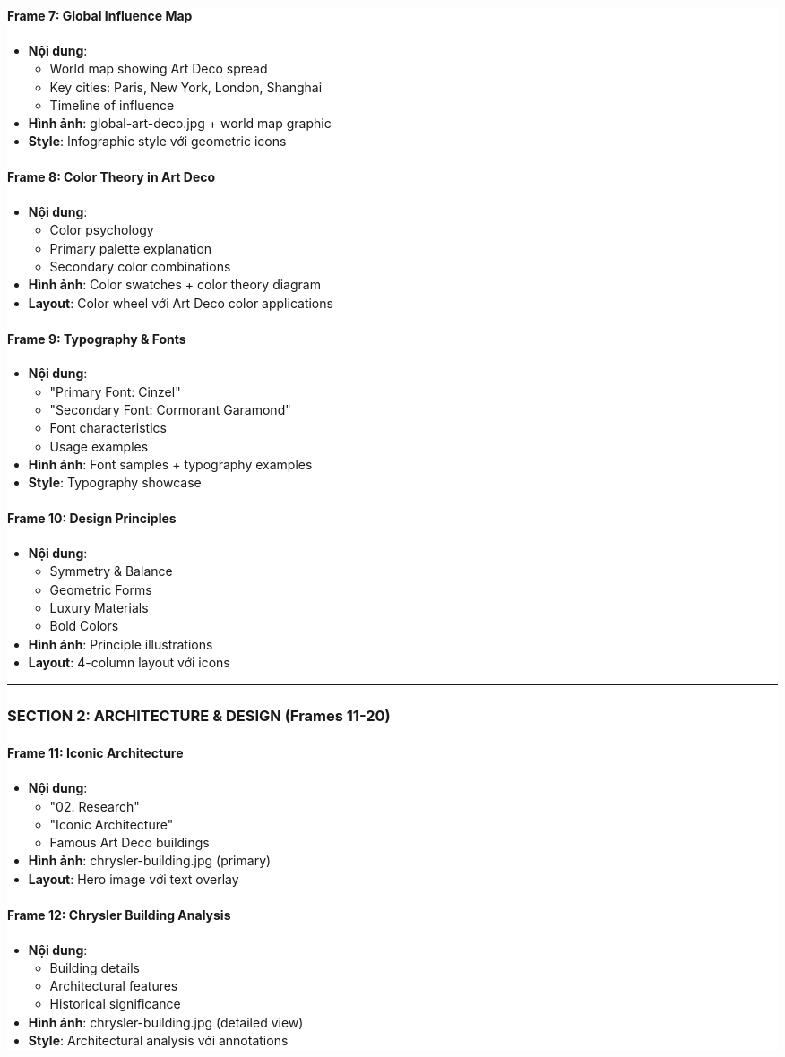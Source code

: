 #### **Frame 7: Global Influence Map**
- **Nội dung**:
  - World map showing Art Deco spread
  - Key cities: Paris, New York, London, Shanghai
  - Timeline of influence
- **Hình ảnh**: global-art-deco.jpg + world map graphic
- **Style**: Infographic style với geometric icons

#### **Frame 8: Color Theory in Art Deco**
- **Nội dung**:
  - Color psychology
  - Primary palette explanation
  - Secondary color combinations
- **Hình ảnh**: Color swatches + color theory diagram
- **Layout**: Color wheel với Art Deco color applications

#### **Frame 9: Typography & Fonts**
- **Nội dung**:
  - "Primary Font: Cinzel"
  - "Secondary Font: Cormorant Garamond"
  - Font characteristics
  - Usage examples
- **Hình ảnh**: Font samples + typography examples
- **Style**: Typography showcase

#### **Frame 10: Design Principles**
- **Nội dung**:
  - Symmetry & Balance
  - Geometric Forms
  - Luxury Materials
  - Bold Colors
- **Hình ảnh**: Principle illustrations
- **Layout**: 4-column layout với icons

---

### **SECTION 2: ARCHITECTURE & DESIGN** (Frames 11-20)

#### **Frame 11: Iconic Architecture**
- **Nội dung**: 
  - "02. Research"
  - "Iconic Architecture"
  - Famous Art Deco buildings
- **Hình ảnh**: chrysler-building.jpg (primary)
- **Layout**: Hero image với text overlay

#### **Frame 12: Chrysler Building Analysis**
- **Nội dung**:
  - Building details
  - Architectural features
  - Historical significance
- **Hình ảnh**: chrysler-building.jpg (detailed view)
- **Style**: Architectural analysis với annotations
